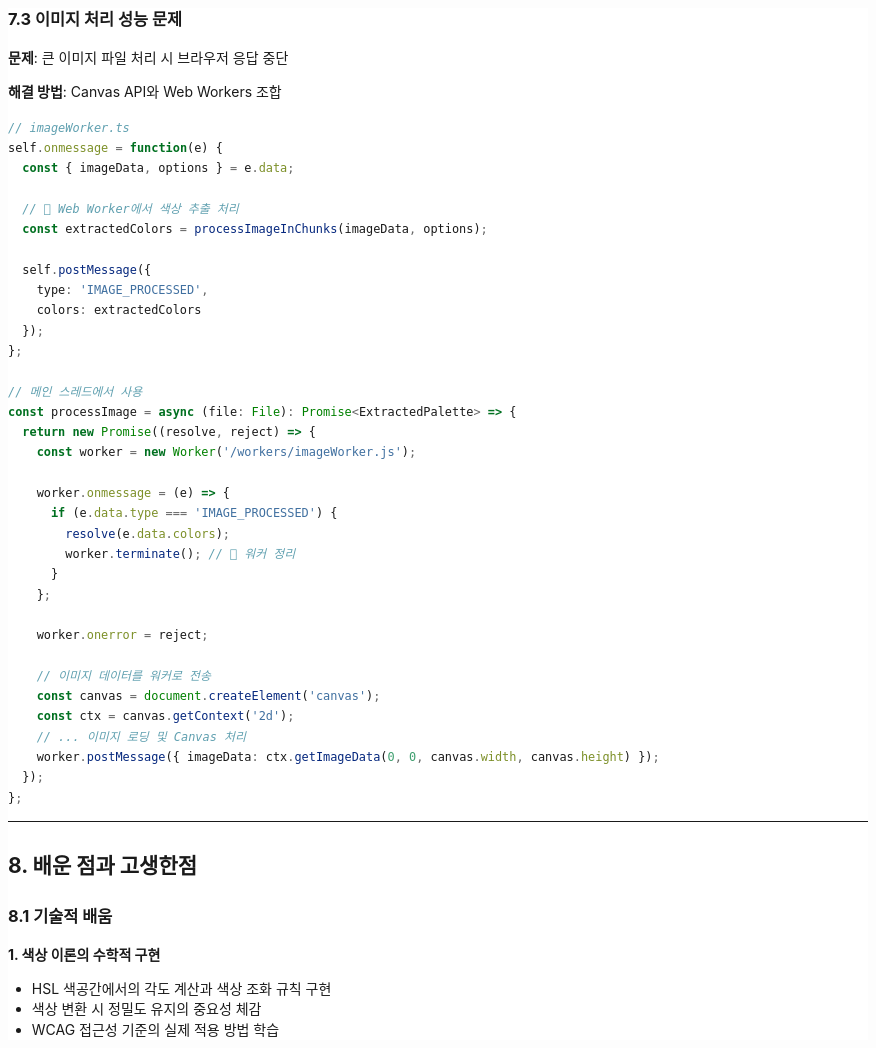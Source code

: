 ### 7.3 이미지 처리 성능 문제

**문제**: 큰 이미지 파일 처리 시 브라우저 응답 중단

**해결 방법**: Canvas API와 Web Workers 조합
```typescript
// imageWorker.ts
self.onmessage = function(e) {
  const { imageData, options } = e.data;
  
  // 🔧 Web Worker에서 색상 추출 처리
  const extractedColors = processImageInChunks(imageData, options);
  
  self.postMessage({
    type: 'IMAGE_PROCESSED',
    colors: extractedColors
  });
};

// 메인 스레드에서 사용
const processImage = async (file: File): Promise<ExtractedPalette> => {
  return new Promise((resolve, reject) => {
    const worker = new Worker('/workers/imageWorker.js');
    
    worker.onmessage = (e) => {
      if (e.data.type === 'IMAGE_PROCESSED') {
        resolve(e.data.colors);
        worker.terminate(); // 🔧 워커 정리
      }
    };
    
    worker.onerror = reject;
    
    // 이미지 데이터를 워커로 전송
    const canvas = document.createElement('canvas');
    const ctx = canvas.getContext('2d');
    // ... 이미지 로딩 및 Canvas 처리
    worker.postMessage({ imageData: ctx.getImageData(0, 0, canvas.width, canvas.height) });
  });
};
```

---

## 8. 배운 점과 고생한점

### 8.1 기술적 배움

**1. 색상 이론의 수학적 구현**
- HSL 색공간에서의 각도 계산과 색상 조화 규칙 구현
- 색상 변환 시 정밀도 유지의 중요성 체감
- WCAG 접근성 기준의 실제 적용 방법 학습
